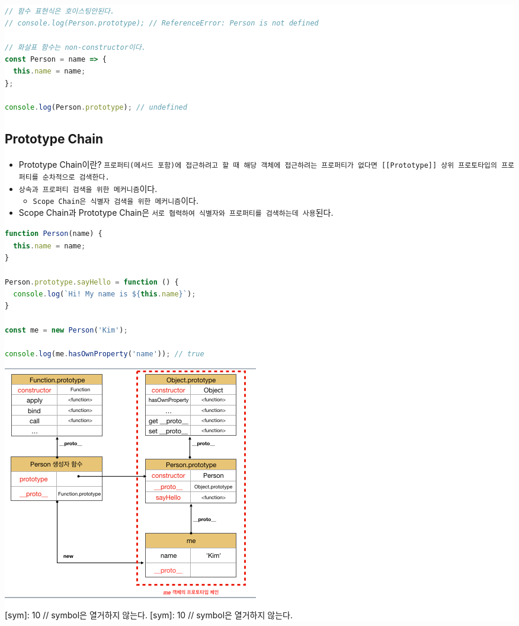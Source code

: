 ```js
// 함수 표현식은 호이스팅안된다.
// console.log(Person.prototype); // ReferenceError: Person is not defined

// 화살표 함수는 non-constructor이다.
const Person = name => {
  this.name = name;
};

console.log(Person.prototype); // undefined

```

## Prototype Chain

* Prototype Chain이란? `프로퍼티(메서드 포함)에 접근하려고 할 때 해당 객체에 접근하려는 프로퍼티가 없다면 [[Prototype]] 상위 프로토타입의 프로퍼티를 순차적으로 검색한다.`
* `상속과 프로퍼티 검색을 위한 메커니즘`이다.
  * `Scope Chain은 식별자 검색을 위한 메커니즘`이다.
* Scope Chain과 Prototype Chain은 `서로 협력하여 식별자와 프로퍼티를 검색하는데 사용`된다.

```js
function Person(name) {
  this.name = name;
}

Person.prototype.sayHello = function () {
  console.log(`Hi! My name is ${this.name}`);
}

const me = new Person('Kim');

console.log(me.hasOwnProperty('name')); // true
```

![prototype](../images/19_18prototype_chain.png)


  [sym]: 10 // symbol은 열거하지 않는다.
  [sym]: 10 // symbol은 열거하지 않는다.